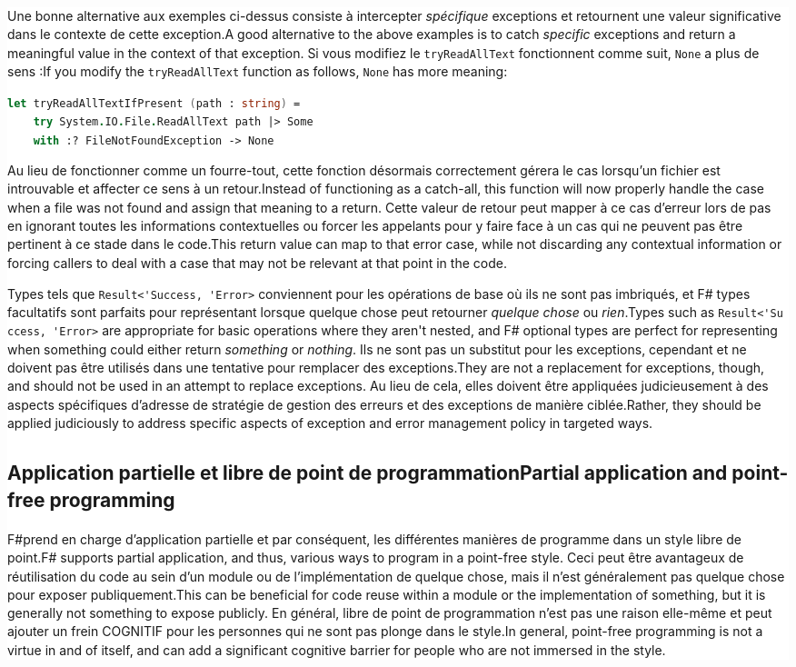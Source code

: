 <span data-ttu-id="57f58-217">Une bonne alternative aux exemples ci-dessus consiste à intercepter *spécifique* exceptions et retournent une valeur significative dans le contexte de cette exception.</span><span class="sxs-lookup"><span data-stu-id="57f58-217">A good alternative to the above examples is to catch *specific* exceptions and return a meaningful value in the context of that exception.</span></span> <span data-ttu-id="57f58-218">Si vous modifiez le `tryReadAllText` fonctionnent comme suit, `None` a plus de sens :</span><span class="sxs-lookup"><span data-stu-id="57f58-218">If you modify the `tryReadAllText` function as follows, `None` has more meaning:</span></span>

```fsharp
let tryReadAllTextIfPresent (path : string) =
    try System.IO.File.ReadAllText path |> Some
    with :? FileNotFoundException -> None
```

<span data-ttu-id="57f58-219">Au lieu de fonctionner comme un fourre-tout, cette fonction désormais correctement gérera le cas lorsqu’un fichier est introuvable et affecter ce sens à un retour.</span><span class="sxs-lookup"><span data-stu-id="57f58-219">Instead of functioning as a catch-all, this function will now properly handle the case when a file was not found and assign that meaning to a return.</span></span> <span data-ttu-id="57f58-220">Cette valeur de retour peut mapper à ce cas d’erreur lors de pas en ignorant toutes les informations contextuelles ou forcer les appelants pour y faire face à un cas qui ne peuvent pas être pertinent à ce stade dans le code.</span><span class="sxs-lookup"><span data-stu-id="57f58-220">This return value can map to that error case, while not discarding any contextual information or forcing callers to deal with a case that may not be relevant at that point in the code.</span></span>

<span data-ttu-id="57f58-221">Types tels que `Result<'Success, 'Error>` conviennent pour les opérations de base où ils ne sont pas imbriqués, et F# types facultatifs sont parfaits pour représentant lorsque quelque chose peut retourner *quelque chose* ou *rien*.</span><span class="sxs-lookup"><span data-stu-id="57f58-221">Types such as `Result<'Success, 'Error>` are appropriate for basic operations where they aren't nested, and F# optional types are perfect for representing when something could either return *something* or *nothing*.</span></span> <span data-ttu-id="57f58-222">Ils ne sont pas un substitut pour les exceptions, cependant et ne doivent pas être utilisés dans une tentative pour remplacer des exceptions.</span><span class="sxs-lookup"><span data-stu-id="57f58-222">They are not a replacement for exceptions, though, and should not be used in an attempt to replace exceptions.</span></span> <span data-ttu-id="57f58-223">Au lieu de cela, elles doivent être appliquées judicieusement à des aspects spécifiques d’adresse de stratégie de gestion des erreurs et des exceptions de manière ciblée.</span><span class="sxs-lookup"><span data-stu-id="57f58-223">Rather, they should be applied judiciously to address specific aspects of exception and error management policy in targeted ways.</span></span>

## <a name="partial-application-and-point-free-programming"></a><span data-ttu-id="57f58-224">Application partielle et libre de point de programmation</span><span class="sxs-lookup"><span data-stu-id="57f58-224">Partial application and point-free programming</span></span>

<span data-ttu-id="57f58-225">F#prend en charge d’application partielle et par conséquent, les différentes manières de programme dans un style libre de point.</span><span class="sxs-lookup"><span data-stu-id="57f58-225">F# supports partial application, and thus, various ways to program in a point-free style.</span></span> <span data-ttu-id="57f58-226">Ceci peut être avantageux de réutilisation du code au sein d’un module ou de l’implémentation de quelque chose, mais il n’est généralement pas quelque chose pour exposer publiquement.</span><span class="sxs-lookup"><span data-stu-id="57f58-226">This can be beneficial for code reuse within a module or the implementation of something, but it is generally not something to expose publicly.</span></span> <span data-ttu-id="57f58-227">En général, libre de point de programmation n’est pas une raison elle-même et peut ajouter un frein COGNITIF pour les personnes qui ne sont pas plonge dans le style.</span><span class="sxs-lookup"><span data-stu-id="57f58-227">In general, point-free programming is not a virtue in and of itself, and can add a significant cognitive barrier for people who are not immersed in the style.</span></span>
